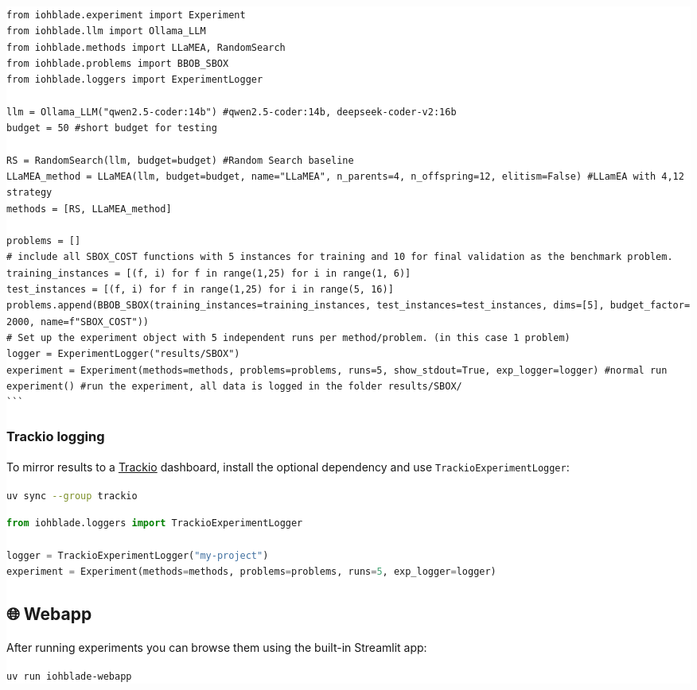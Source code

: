     from iohblade.experiment import Experiment
    from iohblade.llm import Ollama_LLM
    from iohblade.methods import LLaMEA, RandomSearch
    from iohblade.problems import BBOB_SBOX
    from iohblade.loggers import ExperimentLogger

    llm = Ollama_LLM("qwen2.5-coder:14b") #qwen2.5-coder:14b, deepseek-coder-v2:16b
    budget = 50 #short budget for testing

    RS = RandomSearch(llm, budget=budget) #Random Search baseline
    LLaMEA_method = LLaMEA(llm, budget=budget, name="LLaMEA", n_parents=4, n_offspring=12, elitism=False) #LLamEA with 4,12 strategy
    methods = [RS, LLaMEA_method]

    problems = []
    # include all SBOX_COST functions with 5 instances for training and 10 for final validation as the benchmark problem.
    training_instances = [(f, i) for f in range(1,25) for i in range(1, 6)]
    test_instances = [(f, i) for f in range(1,25) for i in range(5, 16)]
    problems.append(BBOB_SBOX(training_instances=training_instances, test_instances=test_instances, dims=[5], budget_factor=2000, name=f"SBOX_COST"))
    # Set up the experiment object with 5 independent runs per method/problem. (in this case 1 problem)
    logger = ExperimentLogger("results/SBOX")
    experiment = Experiment(methods=methods, problems=problems, runs=5, show_stdout=True, exp_logger=logger) #normal run
    experiment() #run the experiment, all data is logged in the folder results/SBOX/
    ```

### Trackio logging

To mirror results to a [Trackio](https://github.com/gradio-app/trackio) dashboard,
install the optional dependency and use ``TrackioExperimentLogger``:

```bash
uv sync --group trackio
```

```python
from iohblade.loggers import TrackioExperimentLogger

logger = TrackioExperimentLogger("my-project")
experiment = Experiment(methods=methods, problems=problems, runs=5, exp_logger=logger)
```

## 🌐 Webapp

After running experiments you can browse them using the built-in Streamlit app:

```bash
uv run iohblade-webapp
```
